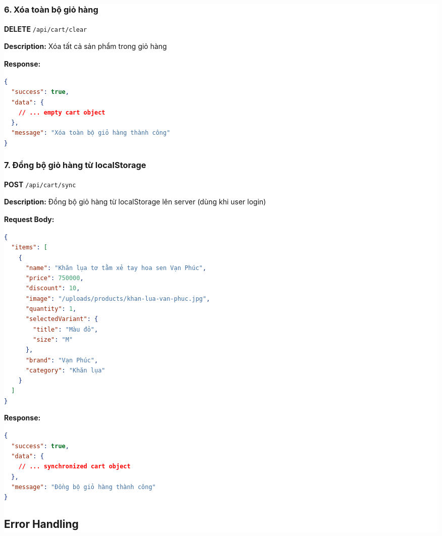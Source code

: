 ### 6. Xóa toàn bộ giỏ hàng
**DELETE** `/api/cart/clear`

**Description:** Xóa tất cả sản phẩm trong giỏ hàng

**Response:**
```json
{
  "success": true,
  "data": {
    // ... empty cart object
  },
  "message": "Xóa toàn bộ giỏ hàng thành công"
}
```

### 7. Đồng bộ giỏ hàng từ localStorage
**POST** `/api/cart/sync`

**Description:** Đồng bộ giỏ hàng từ localStorage lên server (dùng khi user login)

**Request Body:**
```json
{
  "items": [
    {
      "name": "Khăn lụa tơ tằm xẻ tay hoa sen Vạn Phúc",
      "price": 750000,
      "discount": 10,
      "image": "/uploads/products/khan-lua-van-phuc.jpg",
      "quantity": 1,
      "selectedVariant": {
        "title": "Màu đỏ",
        "size": "M"
      },
      "brand": "Vạn Phúc",
      "category": "Khăn lụa"
    }
  ]
}
```

**Response:**
```json
{
  "success": true,
  "data": {
    // ... synchronized cart object
  },
  "message": "Đồng bộ giỏ hàng thành công"
}
```

## Error Handling
